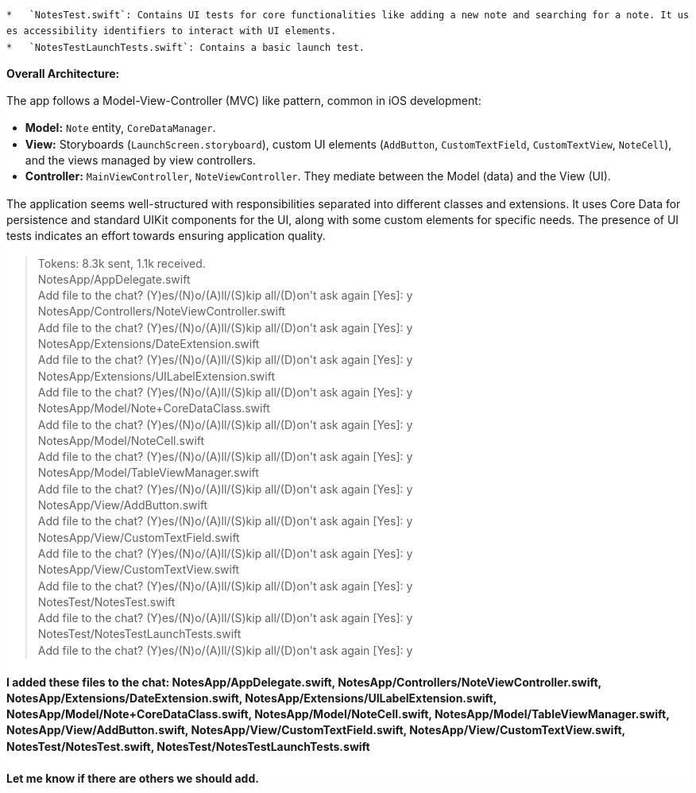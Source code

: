     *   `NotesTest.swift`: Contains UI tests for core functionalities like adding a new note and searching for a note. It uses accessibility identifiers to interact with UI elements.
    *   `NotesTestLaunchTests.swift`: Contains a basic launch test.

**Overall Architecture:**

The app follows a Model-View-Controller (MVC) like pattern, common in iOS development:

*   **Model:** `Note` entity, `CoreDataManager`.
*   **View:** Storyboards (`LaunchScreen.storyboard`), custom UI elements (`AddButton`, `CustomTextField`, `CustomTextView`, `NoteCell`), and the views managed by view controllers.
*   **Controller:** `MainViewController`, `NoteViewController`. They mediate between the Model (data) and the View (UI).

The application seems well-structured with responsibilities separated into different classes and extensions. It uses Core Data for persistence and standard UIKit components for the UI, along with some custom elements for specific needs. The presence of UI tests indicates an effort towards ensuring application quality.

> Tokens: 8.3k sent, 1.1k received.  
> NotesApp/AppDelegate.swift  
> Add file to the chat? (Y)es/(N)o/(A)ll/(S)kip all/(D)on't ask again [Yes]: y  
> NotesApp/Controllers/NoteViewController.swift  
> Add file to the chat? (Y)es/(N)o/(A)ll/(S)kip all/(D)on't ask again [Yes]: y  
> NotesApp/Extensions/DateExtension.swift  
> Add file to the chat? (Y)es/(N)o/(A)ll/(S)kip all/(D)on't ask again [Yes]: y  
> NotesApp/Extensions/UILabelExtension.swift  
> Add file to the chat? (Y)es/(N)o/(A)ll/(S)kip all/(D)on't ask again [Yes]: y  
> NotesApp/Model/Note+CoreDataClass.swift  
> Add file to the chat? (Y)es/(N)o/(A)ll/(S)kip all/(D)on't ask again [Yes]: y  
> NotesApp/Model/NoteCell.swift  
> Add file to the chat? (Y)es/(N)o/(A)ll/(S)kip all/(D)on't ask again [Yes]: y  
> NotesApp/Model/TableViewManager.swift  
> Add file to the chat? (Y)es/(N)o/(A)ll/(S)kip all/(D)on't ask again [Yes]: y  
> NotesApp/View/AddButton.swift  
> Add file to the chat? (Y)es/(N)o/(A)ll/(S)kip all/(D)on't ask again [Yes]: y  
> NotesApp/View/CustomTextField.swift  
> Add file to the chat? (Y)es/(N)o/(A)ll/(S)kip all/(D)on't ask again [Yes]: y  
> NotesApp/View/CustomTextView.swift  
> Add file to the chat? (Y)es/(N)o/(A)ll/(S)kip all/(D)on't ask again [Yes]: y  
> NotesTest/NotesTest.swift  
> Add file to the chat? (Y)es/(N)o/(A)ll/(S)kip all/(D)on't ask again [Yes]: y  
> NotesTest/NotesTestLaunchTests.swift  
> Add file to the chat? (Y)es/(N)o/(A)ll/(S)kip all/(D)on't ask again [Yes]: y  

#### I added these files to the chat: NotesApp/AppDelegate.swift, NotesApp/Controllers/NoteViewController.swift, NotesApp/Extensions/DateExtension.swift, NotesApp/Extensions/UILabelExtension.swift, NotesApp/Model/Note+CoreDataClass.swift, NotesApp/Model/NoteCell.swift, NotesApp/Model/TableViewManager.swift, NotesApp/View/AddButton.swift, NotesApp/View/CustomTextField.swift, NotesApp/View/CustomTextView.swift, NotesTest/NotesTest.swift, NotesTest/NotesTestLaunchTests.swift  
#### Let me know if there are others we should add.  
